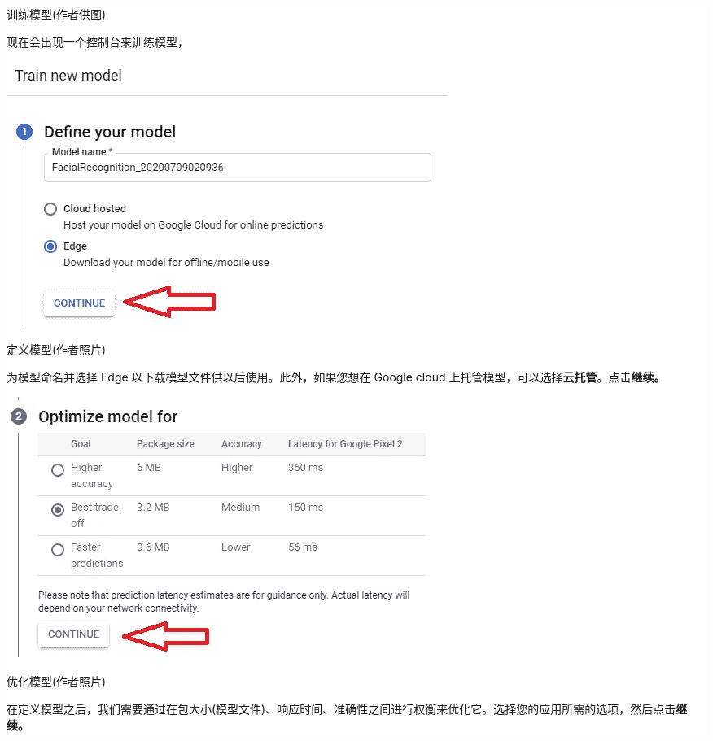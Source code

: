 训练模型(作者供图)

现在会出现一个控制台来训练模型，

![](img/b6af36a98b4be81e4e2f1dc1840a5d80.png)

定义模型(作者照片)

为模型命名并选择 Edge 以下载模型文件供以后使用。此外，如果您想在 Google cloud 上托管模型，可以选择**云托管**。点击**继续。**

![](img/233ae284eeed888dff93d45551267b7f.png)

优化模型(作者照片)

在定义模型之后，我们需要通过在包大小(模型文件)、响应时间、准确性之间进行权衡来优化它。选择您的应用所需的选项，然后点击**继续。**
